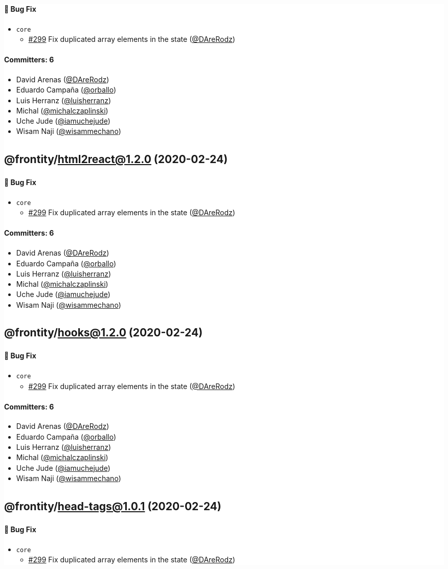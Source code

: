 #### :bug: Bug Fix
* `core`
  * [#299](https://github.com/frontity/frontity/pull/299) Fix duplicated array elements in the state ([@DAreRodz](https://github.com/DAreRodz))

#### Committers: 6
- David Arenas ([@DAreRodz](https://github.com/DAreRodz))
- Eduardo Campaña ([@orballo](https://github.com/orballo))
- Luis Herranz ([@luisherranz](https://github.com/luisherranz))
- Michal ([@michalczaplinski](https://github.com/michalczaplinski))
- Uche Jude ([@iamuchejude](https://github.com/iamuchejude))
- Wisam Naji ([@wisammechano](https://github.com/wisammechano))


## @frontity/html2react@1.2.0 (2020-02-24)

#### :bug: Bug Fix
* `core`
  * [#299](https://github.com/frontity/frontity/pull/299) Fix duplicated array elements in the state ([@DAreRodz](https://github.com/DAreRodz))

#### Committers: 6
- David Arenas ([@DAreRodz](https://github.com/DAreRodz))
- Eduardo Campaña ([@orballo](https://github.com/orballo))
- Luis Herranz ([@luisherranz](https://github.com/luisherranz))
- Michal ([@michalczaplinski](https://github.com/michalczaplinski))
- Uche Jude ([@iamuchejude](https://github.com/iamuchejude))
- Wisam Naji ([@wisammechano](https://github.com/wisammechano))


## @frontity/hooks@1.2.0 (2020-02-24)

#### :bug: Bug Fix
* `core`
  * [#299](https://github.com/frontity/frontity/pull/299) Fix duplicated array elements in the state ([@DAreRodz](https://github.com/DAreRodz))

#### Committers: 6
- David Arenas ([@DAreRodz](https://github.com/DAreRodz))
- Eduardo Campaña ([@orballo](https://github.com/orballo))
- Luis Herranz ([@luisherranz](https://github.com/luisherranz))
- Michal ([@michalczaplinski](https://github.com/michalczaplinski))
- Uche Jude ([@iamuchejude](https://github.com/iamuchejude))
- Wisam Naji ([@wisammechano](https://github.com/wisammechano))


## @frontity/head-tags@1.0.1 (2020-02-24)

#### :bug: Bug Fix
* `core`
  * [#299](https://github.com/frontity/frontity/pull/299) Fix duplicated array elements in the state ([@DAreRodz](https://github.com/DAreRodz))
